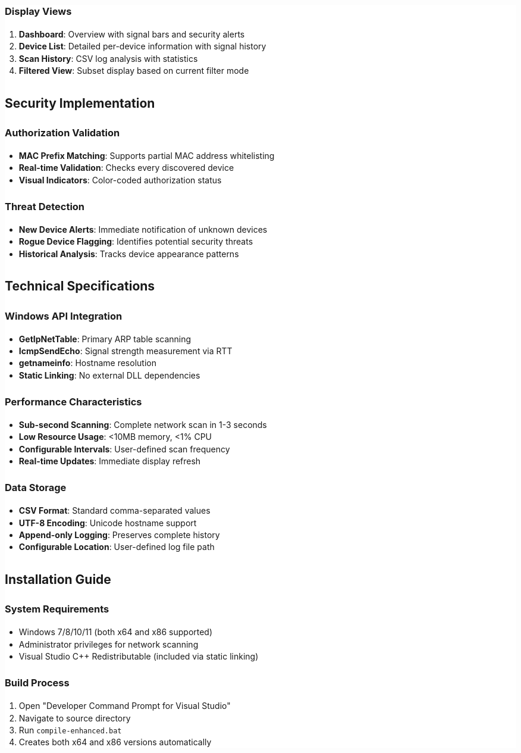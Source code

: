 ### Display Views
1. **Dashboard**: Overview with signal bars and security alerts
2. **Device List**: Detailed per-device information with signal history
3. **Scan History**: CSV log analysis with statistics
4. **Filtered View**: Subset display based on current filter mode

## Security Implementation

### Authorization Validation
- **MAC Prefix Matching**: Supports partial MAC address whitelisting
- **Real-time Validation**: Checks every discovered device
- **Visual Indicators**: Color-coded authorization status

### Threat Detection
- **New Device Alerts**: Immediate notification of unknown devices
- **Rogue Device Flagging**: Identifies potential security threats
- **Historical Analysis**: Tracks device appearance patterns

## Technical Specifications

### Windows API Integration
- **GetIpNetTable**: Primary ARP table scanning
- **IcmpSendEcho**: Signal strength measurement via RTT
- **getnameinfo**: Hostname resolution
- **Static Linking**: No external DLL dependencies

### Performance Characteristics
- **Sub-second Scanning**: Complete network scan in 1-3 seconds
- **Low Resource Usage**: <10MB memory, <1% CPU
- **Configurable Intervals**: User-defined scan frequency
- **Real-time Updates**: Immediate display refresh

### Data Storage
- **CSV Format**: Standard comma-separated values
- **UTF-8 Encoding**: Unicode hostname support
- **Append-only Logging**: Preserves complete history
- **Configurable Location**: User-defined log file path

## Installation Guide

### System Requirements
- Windows 7/8/10/11 (both x64 and x86 supported)
- Administrator privileges for network scanning
- Visual Studio C++ Redistributable (included via static linking)

### Build Process
1. Open "Developer Command Prompt for Visual Studio"
2. Navigate to source directory
3. Run `compile-enhanced.bat`
4. Creates both x64 and x86 versions automatically
